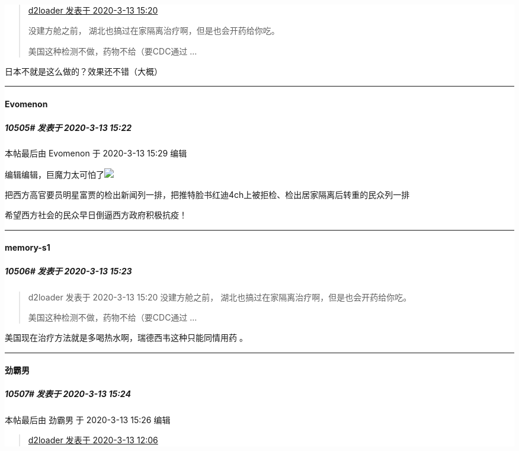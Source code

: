 

<blockquote><a href="httphttps://bbs.saraba1st.com/2b/forum.php?mod=redirect&amp;goto=findpost&amp;pid=46720064&amp;ptid=1918099" target="_blank">d2loader 发表于 2020-3-13 15:20</a>

没建方舱之前， 湖北也搞过在家隔离治疗啊，但是也会开药给你吃。


美国这种检测不做，药物不给（要CDC通过 ...</blockquote>
日本不就是这么做的？效果还不错（大概）







*****

####  Evomenon  
##### 10505#       发表于 2020-3-13 15:22



 本帖最后由 Evomenon 于 2020-3-13 15:29 编辑 

编辑编辑，巨魔力太可怕了<img src="https://static.saraba1st.com/image/smiley/face2017/008.png" referrerpolicy="no-referrer">

把西方高官要员明星富贾的检出新闻列一排，把推特脸书红迪4ch上被拒检、检出居家隔离后转重的民众列一排

希望西方社会的民众早日倒逼西方政府积极抗疫！







*****

####  memory-s1  
##### 10506#       发表于 2020-3-13 15:23



<blockquote>d2loader 发表于 2020-3-13 15:20
没建方舱之前， 湖北也搞过在家隔离治疗啊，但是也会开药给你吃。


美国这种检测不做，药物不给（要CDC通过 ...</blockquote>
美国现在治疗方法就是多喝热水啊，瑞德西韦这种只能同情用药 。







*****

####  劲霸男  
##### 10507#       发表于 2020-3-13 15:24



 本帖最后由 劲霸男 于 2020-3-13 15:26 编辑 
<blockquote><a href="httphttps://bbs.saraba1st.com/2b/forum.php?mod=redirect&amp;goto=findpost&amp;pid=46717722&amp;ptid=1918099" target="_blank">d2loader 发表于 2020-3-13 12:06</a>
